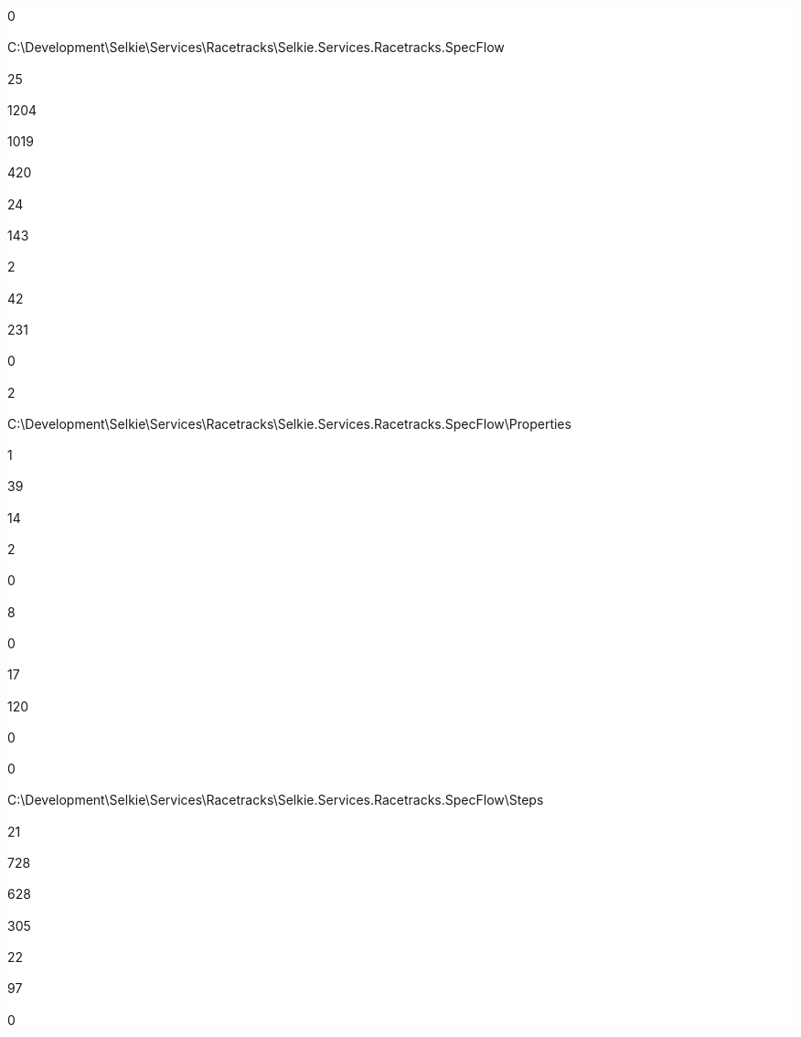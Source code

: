 0

C:\\Development\\Selkie\\Services\\Racetracks\\Selkie.Services.Racetracks.SpecFlow

25

1204

1019

420

24

143

2

42

231

0

2

C:\\Development\\Selkie\\Services\\Racetracks\\Selkie.Services.Racetracks.SpecFlow\\Properties

1

39

14

2

0

8

0

17

120

0

0

C:\\Development\\Selkie\\Services\\Racetracks\\Selkie.Services.Racetracks.SpecFlow\\Steps

21

728

628

305

22

97

0
